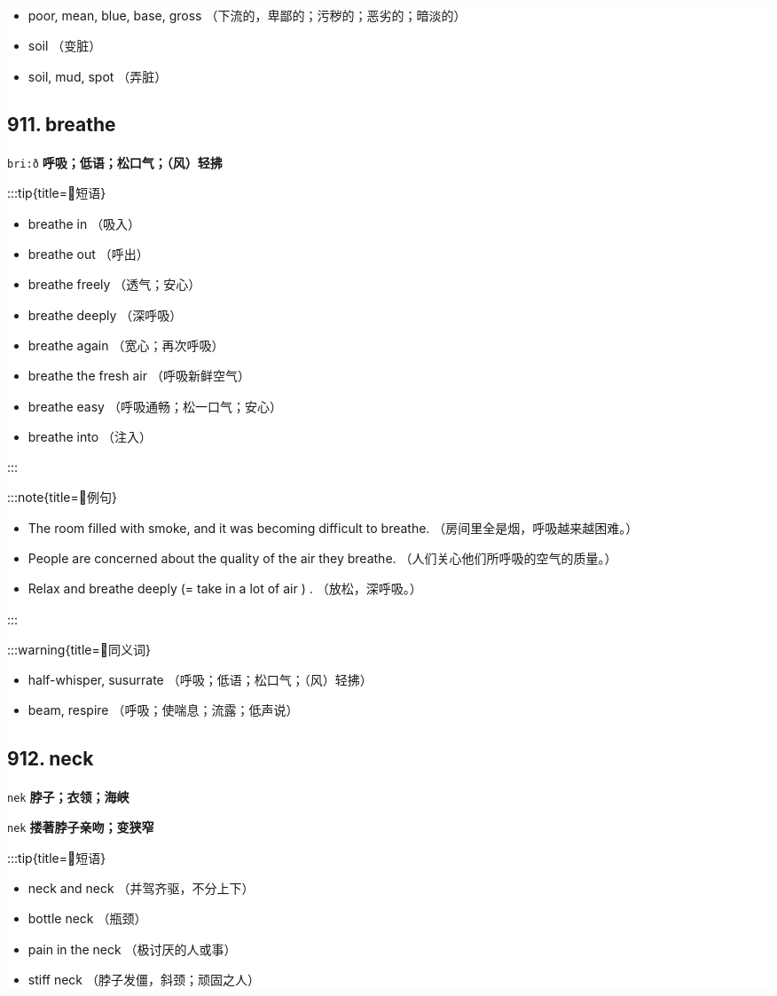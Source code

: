 - poor, mean, blue, base, gross （下流的，卑鄙的；污秽的；恶劣的；暗淡的）

- soil （变脏）

- soil, mud, spot （弄脏）


## 911. breathe

`bri:ð`  **呼吸；低语；松口气；（风）轻拂**

:::tip{title=🤩短语}

- breathe in （吸入）

- breathe out （呼出）

- breathe freely （透气；安心）

- breathe deeply （深呼吸）

- breathe again （宽心；再次呼吸）

- breathe the fresh air （呼吸新鲜空气）

- breathe easy （呼吸通畅；松一口气；安心）

- breathe into （注入）

:::

:::note{title=🎤例句}

- The room filled with smoke, and it was becoming difficult to breathe. （房间里全是烟，呼吸越来越困难。）

- People are concerned about the quality of the air they breathe. （人们关心他们所呼吸的空气的质量。）

- Relax and breathe deeply (=  take in a lot of air  ) . （放松，深呼吸。）

:::

:::warning{title=🤔同义词}

- half-whisper, susurrate （呼吸；低语；松口气；（风）轻拂）

- beam, respire （呼吸；使喘息；流露；低声说）


## 912. neck

`nek`  **脖子；衣领；海峡**

`nek`  **搂著脖子亲吻；变狭窄**

:::tip{title=🤩短语}

- neck and neck （并驾齐驱，不分上下）

- bottle neck （瓶颈）

- pain in the neck （极讨厌的人或事）

- stiff neck （脖子发僵，斜颈；顽固之人）
